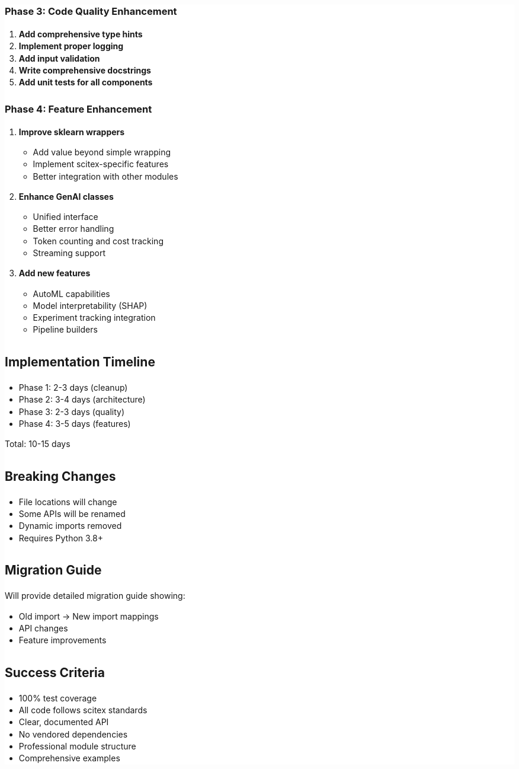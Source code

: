 ### Phase 3: Code Quality Enhancement
1. **Add comprehensive type hints**
2. **Implement proper logging**
3. **Add input validation**
4. **Write comprehensive docstrings**
5. **Add unit tests for all components**

### Phase 4: Feature Enhancement
1. **Improve sklearn wrappers**
   - Add value beyond simple wrapping
   - Implement scitex-specific features
   - Better integration with other modules

2. **Enhance GenAI classes**
   - Unified interface
   - Better error handling
   - Token counting and cost tracking
   - Streaming support

3. **Add new features**
   - AutoML capabilities
   - Model interpretability (SHAP)
   - Experiment tracking integration
   - Pipeline builders

## Implementation Timeline
- Phase 1: 2-3 days (cleanup)
- Phase 2: 3-4 days (architecture)
- Phase 3: 2-3 days (quality)
- Phase 4: 3-5 days (features)

Total: 10-15 days

## Breaking Changes
- File locations will change
- Some APIs will be renamed
- Dynamic imports removed
- Requires Python 3.8+

## Migration Guide
Will provide detailed migration guide showing:
- Old import → New import mappings
- API changes
- Feature improvements

## Success Criteria
- 100% test coverage
- All code follows scitex standards
- Clear, documented API
- No vendored dependencies
- Professional module structure
- Comprehensive examples
